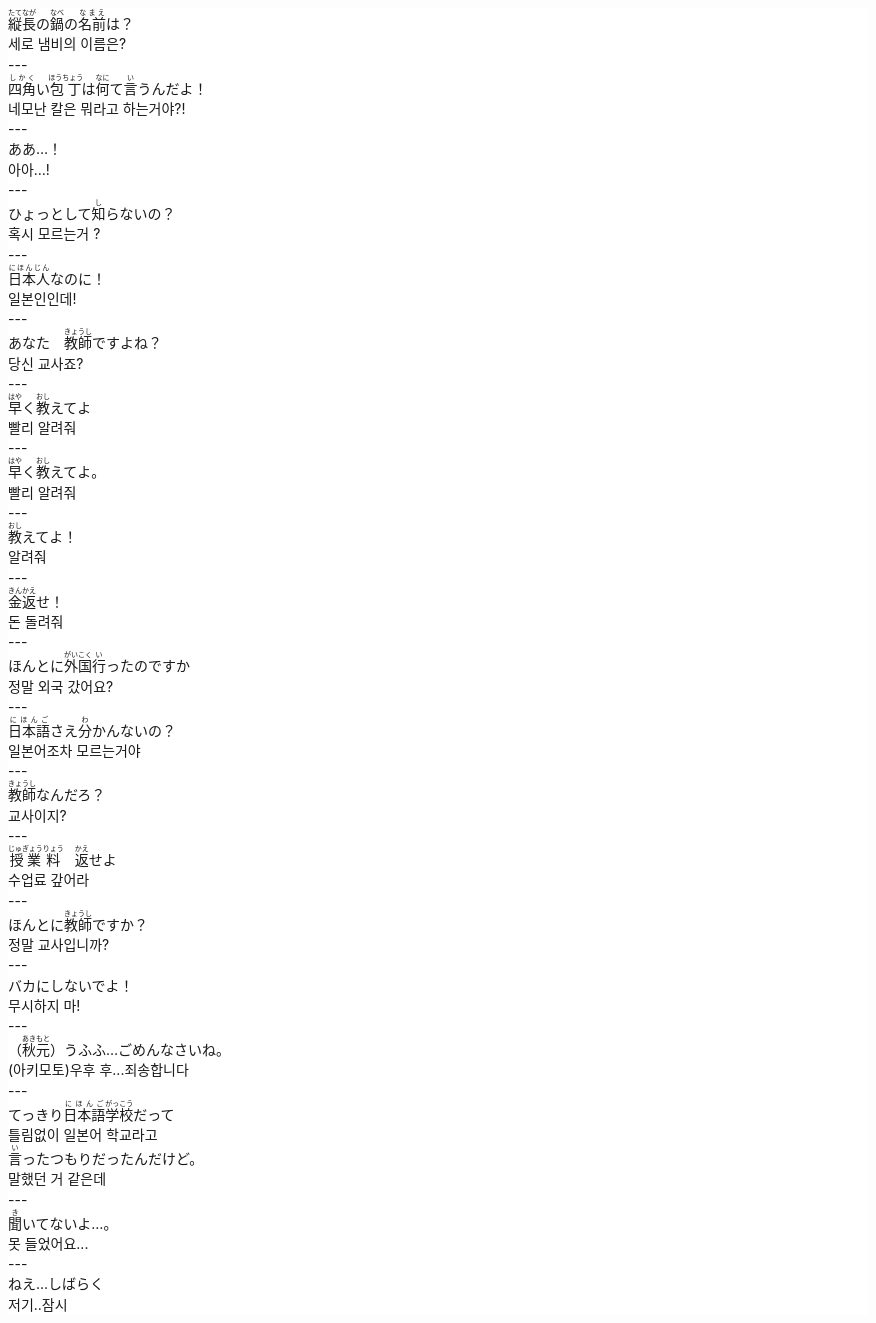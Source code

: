 <ruby><rb>縦長</rb><rt>たてなが</rt></ruby>の<ruby><rb>鍋</rb><rt>なべ</rt></ruby>の<ruby><rb>名前</rb><rt>なまえ</rt></ruby>は？<br>
세로 냄비의 이름은?<br>
---<br>
<ruby><rb>四角</rb><rt>しかく</rt></ruby>い<ruby><rb>包丁</rb><rt>ほうちょう</rt></ruby>は<ruby><rb>何</rb><rt>なに</rt></ruby>て<ruby><rb>言</rb><rt>い</rt></ruby>うんだよ！<br>
네모난 칼은 뭐라고 하는거야?!<br>
---<br>
ああ…！<br>
아아…!<br>
---<br>
ひょっとして<ruby><rb>知</rb><rt>し</rt></ruby>らないの？<br>
혹시 모르는거 ?<br>
---<br>
<ruby><rb>日本人</rb><rt>にほんじん</rt></ruby>なのに！<br>
일본인인데!<br>
---<br>
あなた　<ruby><rb>教師</rb><rt>きょうし</rt></ruby>ですよね？<br>
당신 교사죠?<br>
---<br>
<ruby><rb>早</rb><rt>はや</rt></ruby>く<ruby><rb>教</rb><rt>おし</rt></ruby>えてよ<br>
빨리 알려줘<br>
---<br>
<ruby><rb>早</rb><rt>はや</rt></ruby>く<ruby><rb>教</rb><rt>おし</rt></ruby>えてよ。<br>
빨리 알려줘<br>
---<br>
<ruby><rb>教</rb><rt>おし</rt></ruby>えてよ！<br>
알려줘<br>
---<br>
<ruby><rb>金</rb><rt>きん</rt></ruby><ruby><rb>返</rb><rt>かえ</rt></ruby>せ！<br>
돈 돌려줘<br>
---<br>
ほんとに<ruby><rb>外国</rb><rt>がいこく</rt></ruby><ruby><rb>行</rb><rt>い</rt></ruby>ったのですか<br>
정말 외국 갔어요?<br>
---<br>
<ruby><rb>日本語</rb><rt>にほんご</rt></ruby>さえ<ruby><rb>分</rb><rt>わ</rt></ruby>かんないの？<br>
일본어조차 모르는거야<br>
---<br>
<ruby><rb>教師</rb><rt>きょうし</rt></ruby>なんだろ？<br>
교사이지?<br>
---<br>
<ruby><rb>授業</rb><rt>じゅぎょう</rt></ruby><ruby><rb>料</rb><rt>りょう</rt></ruby>　<ruby><rb>返</rb><rt>かえ</rt></ruby>せよ<br>
수업료 갚어라<br>
---<br>
ほんとに<ruby><rb>教師</rb><rt>きょうし</rt></ruby>ですか？<br>
정말 교사입니까?<br>
---<br>
バカにしないでよ！<br>
무시하지 마!<br>
---<br>
（<ruby><rb>秋元</rb><rt>あきもと</rt></ruby>）うふふ…ごめんなさいね。<br>
(아키모토)우후 후...죄송합니다<br>
---<br>
てっきり<ruby><rb>日本語</rb><rt>にほんご</rt></ruby><ruby><rb>学校</rb><rt>がっこう</rt></ruby>だって<br>
틀림없이 일본어 학교라고<br>
<ruby><rb>言</rb><rt>い</rt></ruby>ったつもりだったんだけど。<br>
말했던 거 같은데<br>
---<br>
<ruby><rb>聞</rb><rt>き</rt></ruby>いてないよ…。<br>
못 들었어요...<br>
---<br>
ねえ…しばらく<br>
저기..잠시<br>